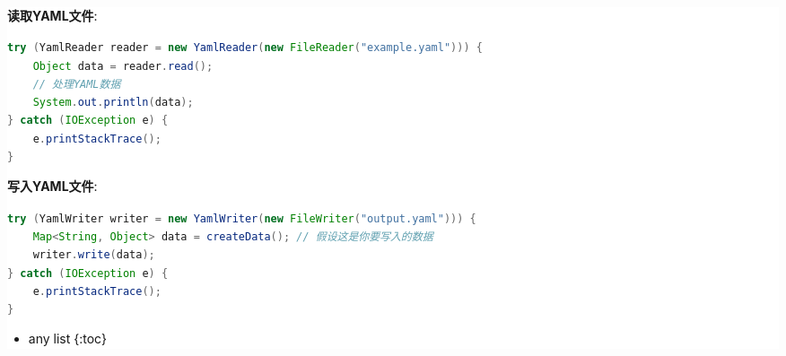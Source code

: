 **读取YAML文件**:
```java
try (YamlReader reader = new YamlReader(new FileReader("example.yaml"))) {
    Object data = reader.read();
    // 处理YAML数据
    System.out.println(data);
} catch (IOException e) {
    e.printStackTrace();
}
```

**写入YAML文件**:
```java
try (YamlWriter writer = new YamlWriter(new FileWriter("output.yaml"))) {
    Map<String, Object> data = createData(); // 假设这是你要写入的数据
    writer.write(data);
} catch (IOException e) {
    e.printStackTrace();
}
```

* any list
{:toc}